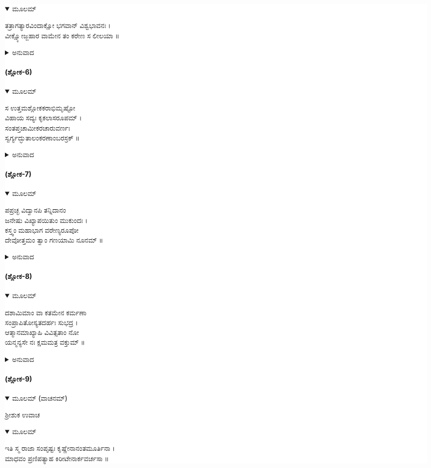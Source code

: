 
<details open><summary>ಮೂಲಮ್</summary>

ತತ್ರಾಗತ್ಯಾರವಿಂದಾಕ್ಷೋ ಭಗವಾನ್ ವಿಶ್ವಭಾವನಃ ।  
ವೀಕ್ಷ್ಯೋಜ್ಜಹಾರ ವಾಮೇನ ತಂ ಕರೇಣ ಸ ಲೀಲಯಾ ॥
</details>

<details><summary>ಅನುವಾದ</summary></details>

#### (ಶ್ಲೋಕ-6)


<details open><summary>ಮೂಲಮ್</summary>

ಸ ಉತ್ತಮಶ್ಲೋಕಕರಾಭಿಮೃಷ್ಟೋ  
ವಿಹಾಯ ಸದ್ಯಃ ಕೃಕಲಾಸರೂಪಮ್  ।  
ಸಂತಪ್ತಚಾಮೀಕರಚಾರುವರ್ಣಃ  
ಸ್ವರ್ಗ್ಯದ್ಭುತಾಲಂಕರಣಾಂಬರಸ್ರಕ್  ॥
</details>

<details><summary>ಅನುವಾದ</summary></details>

#### (ಶ್ಲೋಕ-7)


<details open><summary>ಮೂಲಮ್</summary>

ಪಪ್ರಚ್ಛ ವಿದ್ವಾನಪಿ ತನ್ನಿದಾನಂ  
ಜನೇಷು ವಿಖ್ಯಾಪಯಿತುಂ ಮುಕುಂದಃ  ।  
ಕಸ್ತ್ವಂ ಮಹಾಭಾಗ ವರೇಣ್ಯರೂಪೋ  
ದೇವೋತ್ತಮಂ ತ್ವಾಂ ಗಣಯಾಮಿ ನೂನಮ್  ॥
</details>

<details><summary>ಅನುವಾದ</summary></details>

#### (ಶ್ಲೋಕ-8)


<details open><summary>ಮೂಲಮ್</summary>

ದಶಾಮಿಮಾಂ ವಾ ಕತಮೇನ ಕರ್ಮಣಾ  
ಸಂಪ್ರಾಪಿತೋಸ್ಯತದರ್ಹಃ ಸುಭದ್ರ  ।  
ಆತ್ಮಾನಮಾಖ್ಯಾಹಿ ವಿವಿತ್ಸತಾಂ ನೋ  
ಯನ್ಮನ್ಯಸೇ ನಃ ಕ್ಷಮಮತ್ರ ವಕ್ತುಮ್  ॥
</details>

<details><summary>ಅನುವಾದ</summary></details>

#### (ಶ್ಲೋಕ-9)


<details open><summary>ಮೂಲಮ್ (ವಾಚನಮ್)</summary>

ಶ್ರೀಶುಕ ಉವಾಚ
</details>

<details open><summary>ಮೂಲಮ್</summary>

ಇತಿ ಸ್ಮ ರಾಜಾ ಸಂಪೃಷ್ಟಃ ಕೃಷ್ಣೇನಾನಂತಮೂರ್ತಿನಾ ।  
ಮಾಧವಂ ಪ್ರಣಿಪತ್ಯಾಹ ಕಿರೀಟೇನಾರ್ಕವರ್ಚಸಾ ॥
</details>
